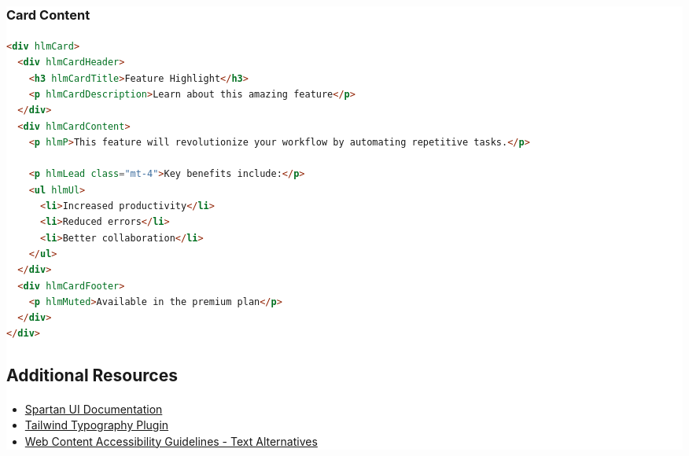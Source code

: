 ### Card Content

```html
<div hlmCard>
  <div hlmCardHeader>
    <h3 hlmCardTitle>Feature Highlight</h3>
    <p hlmCardDescription>Learn about this amazing feature</p>
  </div>
  <div hlmCardContent>
    <p hlmP>This feature will revolutionize your workflow by automating repetitive tasks.</p>
    
    <p hlmLead class="mt-4">Key benefits include:</p>
    <ul hlmUl>
      <li>Increased productivity</li>
      <li>Reduced errors</li>
      <li>Better collaboration</li>
    </ul>
  </div>
  <div hlmCardFooter>
    <p hlmMuted>Available in the premium plan</p>
  </div>
</div>
```

## Additional Resources

- [Spartan UI Documentation](https://www.spartan.ng/documentation/typography)
- [Tailwind Typography Plugin](https://tailwindcss.com/docs/typography-plugin)
- [Web Content Accessibility Guidelines - Text Alternatives](https://www.w3.org/WAI/WCAG21/Understanding/text-alternatives)